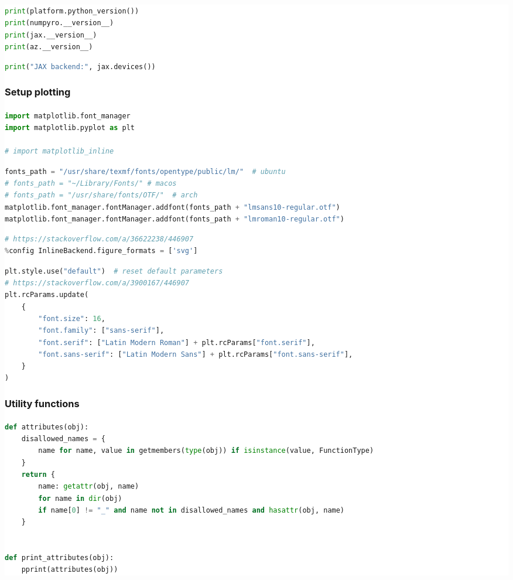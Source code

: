 ```python
print(platform.python_version())
print(numpyro.__version__)
print(jax.__version__)
print(az.__version__)
```

```python
print("JAX backend:", jax.devices())
```

### Setup plotting

```python slideshow={"slide_type": "fragment"}
import matplotlib.font_manager
import matplotlib.pyplot as plt

# import matplotlib_inline
```

```python slideshow={"slide_type": "fragment"}
fonts_path = "/usr/share/texmf/fonts/opentype/public/lm/"  # ubuntu
# fonts_path = "~/Library/Fonts/" # macos
# fonts_path = "/usr/share/fonts/OTF/"  # arch
matplotlib.font_manager.fontManager.addfont(fonts_path + "lmsans10-regular.otf")
matplotlib.font_manager.fontManager.addfont(fonts_path + "lmroman10-regular.otf")
```

```python slideshow={"slide_type": "fragment"}
# https://stackoverflow.com/a/36622238/446907
%config InlineBackend.figure_formats = ['svg']
```

```python slideshow={"slide_type": "fragment"}
plt.style.use("default")  # reset default parameters
# https://stackoverflow.com/a/3900167/446907
plt.rcParams.update(
    {
        "font.size": 16,
        "font.family": ["sans-serif"],
        "font.serif": ["Latin Modern Roman"] + plt.rcParams["font.serif"],
        "font.sans-serif": ["Latin Modern Sans"] + plt.rcParams["font.sans-serif"],
    }
)
```

### Utility functions

```python
def attributes(obj):
    disallowed_names = {
        name for name, value in getmembers(type(obj)) if isinstance(value, FunctionType)
    }
    return {
        name: getattr(obj, name)
        for name in dir(obj)
        if name[0] != "_" and name not in disallowed_names and hasattr(obj, name)
    }


def print_attributes(obj):
    pprint(attributes(obj))
```
